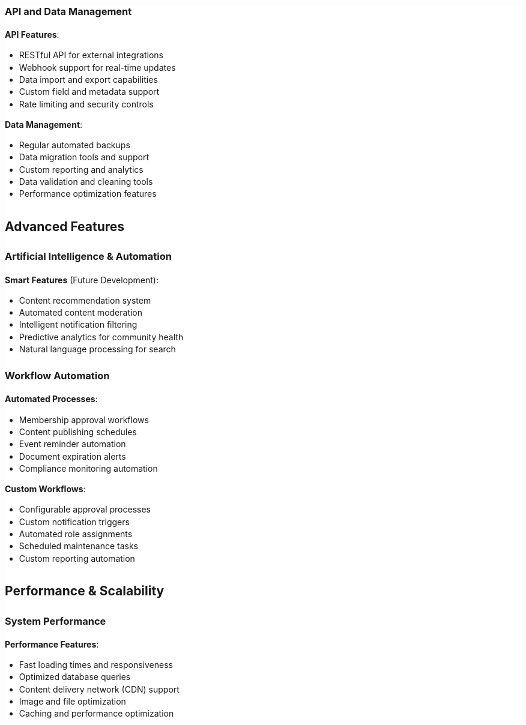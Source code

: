 ### API and Data Management
**API Features**:
- RESTful API for external integrations
- Webhook support for real-time updates
- Data import and export capabilities
- Custom field and metadata support
- Rate limiting and security controls

**Data Management**:
- Regular automated backups
- Data migration tools and support
- Custom reporting and analytics
- Data validation and cleaning tools
- Performance optimization features

## Advanced Features

### Artificial Intelligence & Automation
**Smart Features** (Future Development):
- Content recommendation system
- Automated content moderation
- Intelligent notification filtering
- Predictive analytics for community health
- Natural language processing for search

### Workflow Automation
**Automated Processes**:
- Membership approval workflows
- Content publishing schedules
- Event reminder automation
- Document expiration alerts
- Compliance monitoring automation

**Custom Workflows**:
- Configurable approval processes
- Custom notification triggers
- Automated role assignments
- Scheduled maintenance tasks
- Custom reporting automation

## Performance & Scalability

### System Performance
**Performance Features**:
- Fast loading times and responsiveness
- Optimized database queries
- Content delivery network (CDN) support
- Image and file optimization
- Caching and performance optimization
